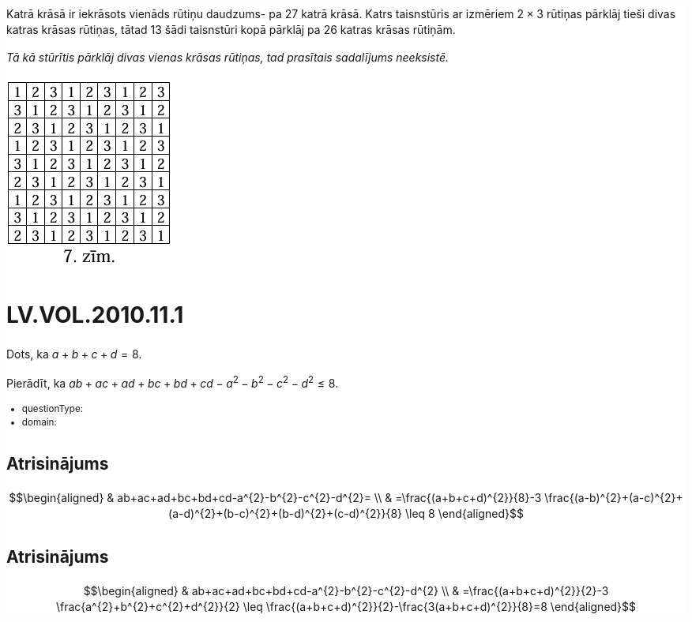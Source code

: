 Katrā krāsā ir iekrāsots vienāds rūtiņu daudzums- pa $27$ katrā krāsā. Katrs
taisnstūris ar izmēriem $2 \times 3$ rūtiņas pārklāj tieši divas katras krāsas rūtiņas,
tātad $13$ šādi taisnstūri kopā pārklāj pa $26$ katras krāsas rūtiņām.

*Tā kā stūrītis pārklāj divas vienas krāsas rūtiņas, tad prasītais sadalījums neeksistē.*

![](LV.VOL.2010.10.5A.png)



# <lo-sample/> LV.VOL.2010.11.1

Dots, ka $a+b+c+d=8$.

Pierādīt, ka $ab+ac+ad+bc+bd+cd-a^{2}-b^{2}-c^{2}-d^{2} \leq 8$.

<small>

* questionType:
* domain:

</small>


## Atrisinājums


$$\begin{aligned}
& ab+ac+ad+bc+bd+cd-a^{2}-b^{2}-c^{2}-d^{2}= \\
& =\frac{(a+b+c+d)^{2}}{8}-3 \frac{(a-b)^{2}+(a-c)^{2}+(a-d)^{2}+(b-c)^{2}+(b-d)^{2}+(c-d)^{2}}{8} \leq 8
\end{aligned}$$


## Atrisinājums


$$\begin{aligned}
& ab+ac+ad+bc+bd+cd-a^{2}-b^{2}-c^{2}-d^{2} \\
& =\frac{(a+b+c+d)^{2}}{2}-3 \frac{a^{2}+b^{2}+c^{2}+d^{2}}{2} \leq \frac{(a+b+c+d)^{2}}{2}-\frac{3(a+b+c+d)^{2}}{8}=8
\end{aligned}$$
